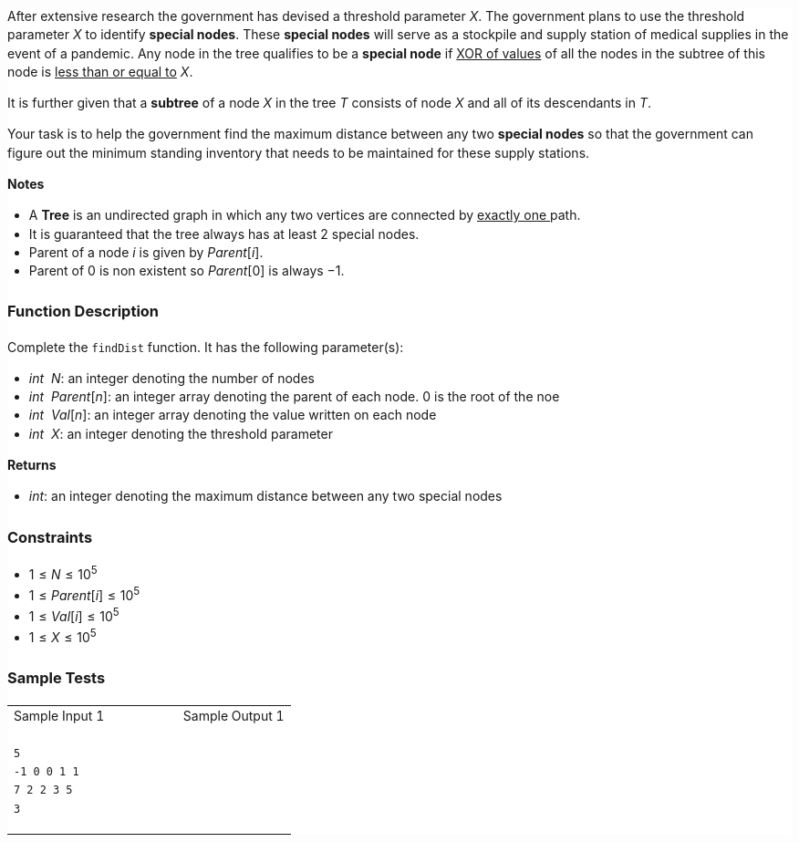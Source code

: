 After extensive research the government has devised a threshold parameter $X$. The government plans to use the threshold parameter $X$ to identify **special nodes**. These **special nodes** will serve as a stockpile and supply station of medical supplies in the event of a pandemic. Any node in the tree qualifies to be a **special node** if <ins>XOR of values</ins> of all the nodes in the subtree of this node is <ins>less than or equal to</ins> $X$.

It is further given that a **subtree** of a node $X$ in the tree $T$ consists of node $X$ and all of its descendants in $T$.

Your task is to help the government find the maximum distance between any two **special nodes** so that the government can figure out the minimum standing inventory that needs to be maintained for these supply stations.

$\textbf{Notes}$

* A **Tree** is an undirected graph in which any two vertices are connected by <ins> exactly one </ins> path.
* It is guaranteed that the tree always has at least $2$ special nodes.
* Parent of a node $i$ is given by $Parent[i]$.
* Parent of $0$ is non existent so $Parent[0]$ is always $-1$.

### Function Description

Complete the `findDist` function. It has the following parameter(s):

* $int \ \ N$: an integer denoting the number of nodes
* $int \ \ Parent[n]$: an integer array denoting the parent of each node. $0$ is the root of the noe
* $int \ \ Val[n]$: an integer array denoting the value written on each node
* $int \ \ X$: an integer denoting the threshold parameter

$\textbf{Returns}$

* $int$: an integer denoting the maximum distance between any two special nodes

### Constraints

* $1 \leq N \leq 10^5$
* $1 \leq Parent[i] \leq 10^5$
* $1 \leq Val[i] \leq 10^5$
* $1 \leq X \leq 10^5$

### Sample Tests

<table>
<tr>
<td> Sample Input 1 </td>
<td> Sample Output 1 </td>
</tr>
<tr>
<td>

```shell
5                       
-1 0 0 1 1
7 2 2 3 5
3
```
